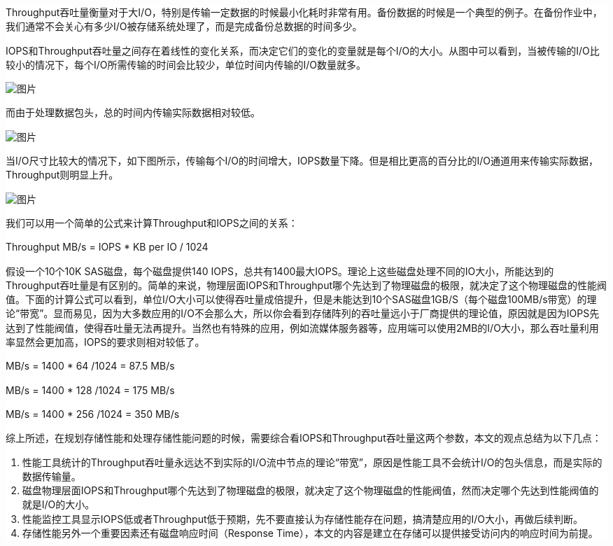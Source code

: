    Throughput吞吐量衡量对于大I/O，特别是传输一定数据的时候最小化耗时非常有用。备份数据的时候是一个典型的例子。在备份作业中，我们通常不会关心有多少I/O被存储系统处理了，而是完成备份总数据的时间多少。



   IOPS和Throughput吞吐量之间存在着线性的变化关系，而决定它们的变化的变量就是每个I/O的大小。从图中可以看到，当被传输的I/O比较小的情况下，每个I/O所需传输的时间会比较少，单位时间内传输的I/O数量就多。

 

![图片](http://mmbiz.qpic.cn/mmbiz/TztEwAzAQIWYic4OUw50MP0iaaD65RraK7ASz8Br1tjcR9jYrVSc9GQz1UzcF6HN1smsagN0ZIHyA8wkZ3bGVFPg/640?wx_fmt=png&tp=webp&wxfrom=5&wx_lazy=1&wx_co=1)

 

而由于处理数据包头，总的时间内传输实际数据相对较低。

 

![图片](http://mmbiz.qpic.cn/mmbiz/TztEwAzAQIWYic4OUw50MP0iaaD65RraK7buiaKunsuQcTX6SI3quZDbduuwIWsvoOFzUV1pmOxk87YlFJVvmUk0w/640?wx_fmt=png&tp=webp&wxfrom=5&wx_lazy=1&wx_co=1)

 

当I/O尺寸比较大的情况下，如下图所示，传输每个I/O的时间增大，IOPS数量下降。但是相比更高的百分比的I/O通道用来传输实际数据，Throughput则明显上升。

 

![图片](http://mmbiz.qpic.cn/mmbiz/TztEwAzAQIWYic4OUw50MP0iaaD65RraK7EbB3dVSTcbTUTlOV9Lwl9HWaMvl9KcXCxhHBULDdNRtLbwk0AjaG0g/640?wx_fmt=png&tp=webp&wxfrom=5&wx_lazy=1&wx_co=1)

 

我们可以用一个简单的公式来计算Throughput和IOPS之间的关系：

 

Throughput MB/s = IOPS * KB per IO / 1024

 

   假设一个10个10K SAS磁盘，每个磁盘提供140 IOPS，总共有1400最大IOPS。理论上这些磁盘处理不同的IO大小，所能达到的Throughput吞吐量是有区别的。简单的来说，物理层面IOPS和Throughput哪个先达到了物理磁盘的极限，就决定了这个物理磁盘的性能阀值。下面的计算公式可以看到，单位I/O大小可以使得吞吐量成倍提升，但是未能达到10个SAS磁盘1GB/S（每个磁盘100MB/s带宽）的理论“带宽”。显而易见，因为大多数应用的I/O不会那么大，所以你会看到存储阵列的吞吐量远小于厂商提供的理论值，原因就是因为IOPS先达到了性能阀值，使得吞吐量无法再提升。当然也有特殊的应用，例如流媒体服务器等，应用端可以使用2MB的I/O大小，那么吞吐量利用率显然会更加高，IOPS的要求则相对较低了。

 

MB/s = 1400 * 64 /1024 = 87.5 MB/s

MB/s = 1400 * 128 /1024 = 175 MB/s

MB/s = 1400 * 256 /1024 = 350 MB/s

 

   综上所述，在规划存储性能和处理存储性能问题的时候，需要综合看IOPS和Throughput吞吐量这两个参数，本文的观点总结为以下几点：

 

1. 性能工具统计的Throughput吞吐量永远达不到实际的I/O流中节点的理论“带宽”，原因是性能工具不会统计I/O的包头信息，而是实际的数据传输量。
2. 磁盘物理层面IOPS和Throughput哪个先达到了物理磁盘的极限，就决定了这个物理磁盘的性能阀值，然而决定哪个先达到性能阀值的就是I/O的大小。
3. 性能监控工具显示IOPS低或者Throughput低于预期，先不要直接认为存储性能存在问题，搞清楚应用的I/O大小，再做后续判断。
4. 存储性能另外一个重要因素还有磁盘响应时间（Response Time），本文的内容是建立在存储可以提供接受访问内的响应时间为前提。








